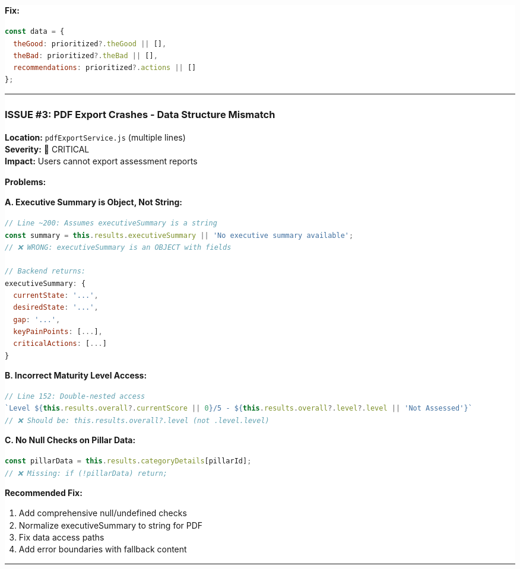 **Fix:**
```javascript
const data = {
  theGood: prioritized?.theGood || [],
  theBad: prioritized?.theBad || [],
  recommendations: prioritized?.actions || []
};
```

---

### ISSUE #3: PDF Export Crashes - Data Structure Mismatch
**Location:** `pdfExportService.js` (multiple lines)  
**Severity:** 🔴 CRITICAL  
**Impact:** Users cannot export assessment reports

**Problems:**

**A. Executive Summary is Object, Not String:**
```javascript
// Line ~200: Assumes executiveSummary is a string
const summary = this.results.executiveSummary || 'No executive summary available';
// ❌ WRONG: executiveSummary is an OBJECT with fields

// Backend returns:
executiveSummary: {
  currentState: '...',
  desiredState: '...',
  gap: '...',
  keyPainPoints: [...],
  criticalActions: [...]
}
```

**B. Incorrect Maturity Level Access:**
```javascript
// Line 152: Double-nested access
`Level ${this.results.overall?.currentScore || 0}/5 - ${this.results.overall?.level?.level || 'Not Assessed'}`
// ❌ Should be: this.results.overall?.level (not .level.level)
```

**C. No Null Checks on Pillar Data:**
```javascript
const pillarData = this.results.categoryDetails[pillarId];
// ❌ Missing: if (!pillarData) return;
```

**Recommended Fix:**
1. Add comprehensive null/undefined checks
2. Normalize executiveSummary to string for PDF
3. Fix data access paths
4. Add error boundaries with fallback content

---
